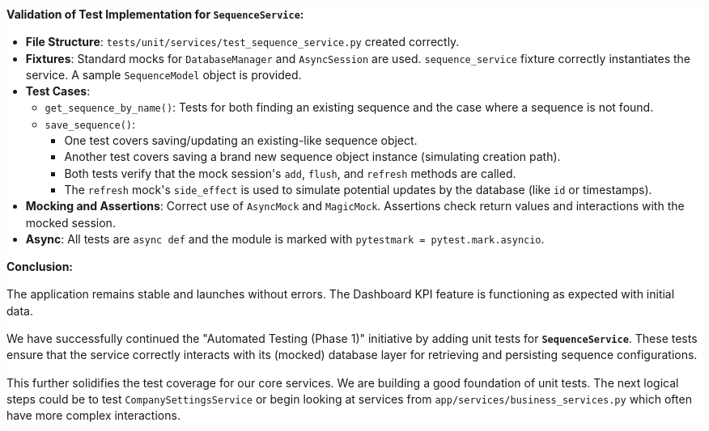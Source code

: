 **Validation of Test Implementation for `SequenceService`:**

*   **File Structure**: `tests/unit/services/test_sequence_service.py` created correctly.
*   **Fixtures**: Standard mocks for `DatabaseManager` and `AsyncSession` are used. `sequence_service` fixture correctly instantiates the service. A sample `SequenceModel` object is provided.
*   **Test Cases**:
    *   `get_sequence_by_name()`: Tests for both finding an existing sequence and the case where a sequence is not found.
    *   `save_sequence()`:
        *   One test covers saving/updating an existing-like sequence object.
        *   Another test covers saving a brand new sequence object instance (simulating creation path).
        *   Both tests verify that the mock session's `add`, `flush`, and `refresh` methods are called.
        *   The `refresh` mock's `side_effect` is used to simulate potential updates by the database (like `id` or timestamps).
*   **Mocking and Assertions**: Correct use of `AsyncMock` and `MagicMock`. Assertions check return values and interactions with the mocked session.
*   **Async**: All tests are `async def` and the module is marked with `pytestmark = pytest.mark.asyncio`.

**Conclusion:**

The application remains stable and launches without errors. The Dashboard KPI feature is functioning as expected with initial data.

We have successfully continued the "Automated Testing (Phase 1)" initiative by adding unit tests for **`SequenceService`**. These tests ensure that the service correctly interacts with its (mocked) database layer for retrieving and persisting sequence configurations.

This further solidifies the test coverage for our core services. We are building a good foundation of unit tests. The next logical steps could be to test `CompanySettingsService` or begin looking at services from `app/services/business_services.py` which often have more complex interactions.
